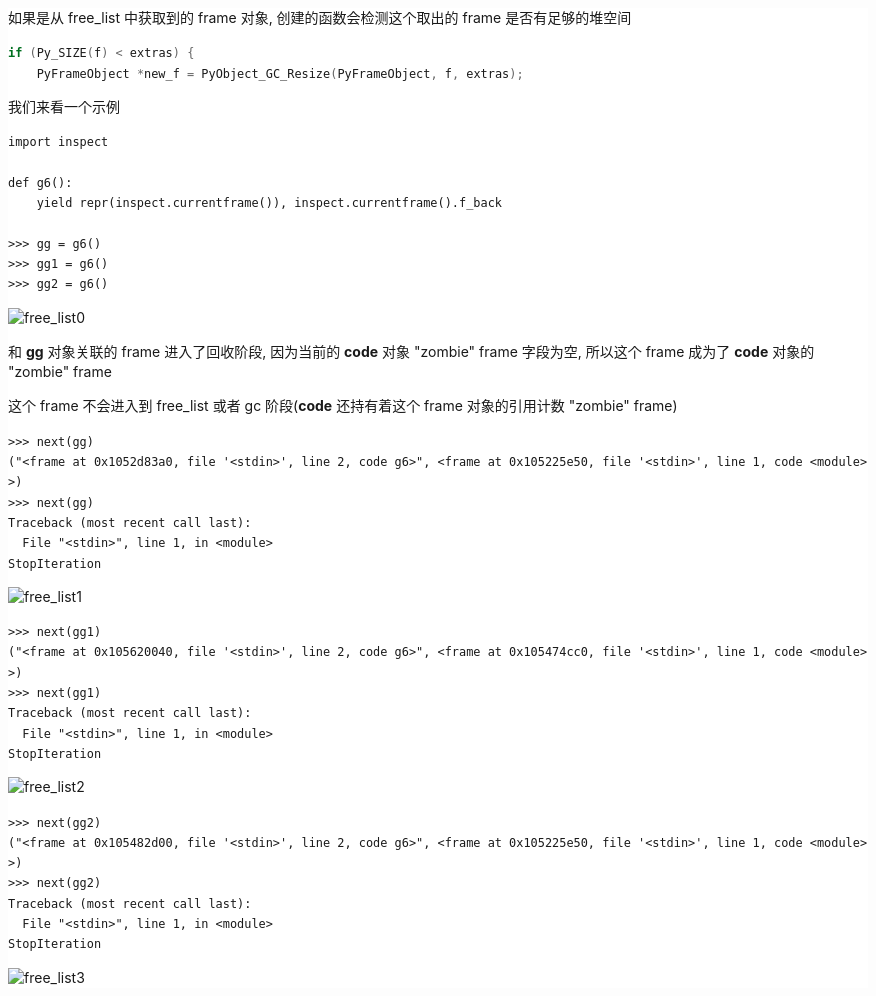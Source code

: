 如果是从 free_list 中获取到的 frame 对象, 创建的函数会检测这个取出的 frame 是否有足够的堆空间

```c
if (Py_SIZE(f) < extras) {
    PyFrameObject *new_f = PyObject_GC_Resize(PyFrameObject, f, extras);

```

我们来看一个示例

```python3
import inspect

def g6():
    yield repr(inspect.currentframe()), inspect.currentframe().f_back

>>> gg = g6()
>>> gg1 = g6()
>>> gg2 = g6()

```

![free_list0](./free_list0.png)

和 **gg** 对象关联的 frame 进入了回收阶段, 因为当前的 **code** 对象 "zombie" frame 字段为空, 所以这个 frame 成为了 **code** 对象的 "zombie" frame

这个 frame 不会进入到 free_list 或者 gc 阶段(**code** 还持有着这个 frame 对象的引用计数 "zombie" frame)

```python3
>>> next(gg)
("<frame at 0x1052d83a0, file '<stdin>', line 2, code g6>", <frame at 0x105225e50, file '<stdin>', line 1, code <module>>)
>>> next(gg)
Traceback (most recent call last):
  File "<stdin>", line 1, in <module>
StopIteration

```

![free_list1](./free_list1.png)

```python3
>>> next(gg1)
("<frame at 0x105620040, file '<stdin>', line 2, code g6>", <frame at 0x105474cc0, file '<stdin>', line 1, code <module>>)
>>> next(gg1)
Traceback (most recent call last):
  File "<stdin>", line 1, in <module>
StopIteration

```

![free_list2](./free_list2.png)

```python3
>>> next(gg2)
("<frame at 0x105482d00, file '<stdin>', line 2, code g6>", <frame at 0x105225e50, file '<stdin>', line 1, code <module>>)
>>> next(gg2)
Traceback (most recent call last):
  File "<stdin>", line 1, in <module>
StopIteration

```

![free_list3](./free_list3.png)
